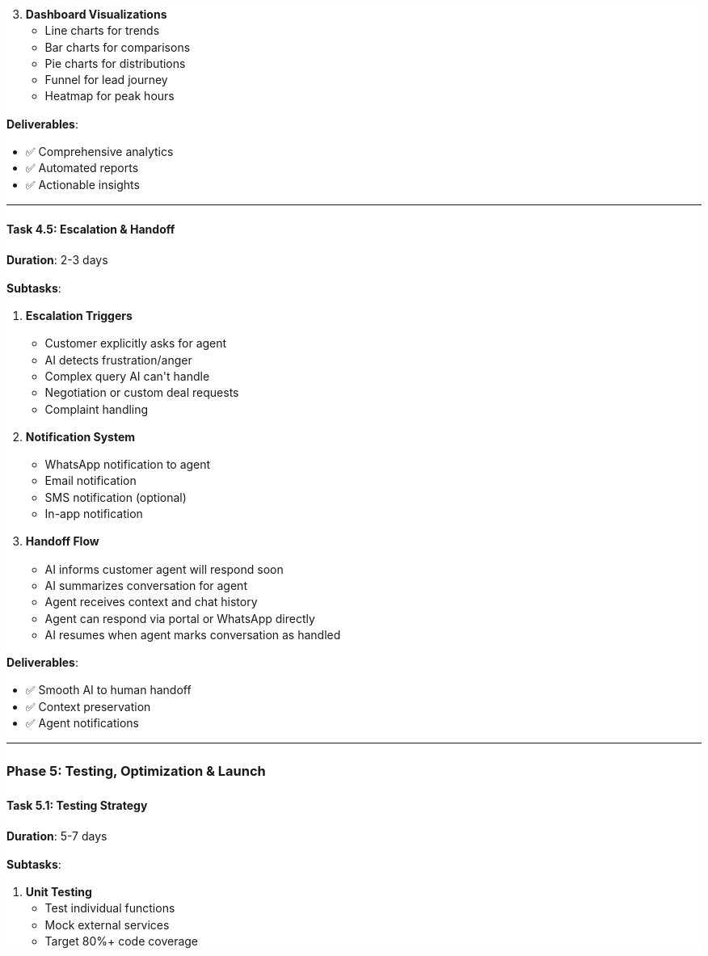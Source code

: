 3. **Dashboard Visualizations**
   - Line charts for trends
   - Bar charts for comparisons
   - Pie charts for distributions
   - Funnel for lead journey
   - Heatmap for peak hours

**Deliverables**:
- ✅ Comprehensive analytics
- ✅ Automated reports
- ✅ Actionable insights

---

#### Task 4.5: Escalation & Handoff
**Duration**: 2-3 days

**Subtasks**:
1. **Escalation Triggers**
   - Customer explicitly asks for agent
   - AI detects frustration/anger
   - Complex query AI can't handle
   - Negotiation or custom deal requests
   - Complaint handling

2. **Notification System**
   - WhatsApp notification to agent
   - Email notification
   - SMS notification (optional)
   - In-app notification

3. **Handoff Flow**
   - AI informs customer agent will respond soon
   - AI summarizes conversation for agent
   - Agent receives context and chat history
   - Agent can respond via portal or WhatsApp directly
   - AI resumes when agent marks conversation as handled

**Deliverables**:
- ✅ Smooth AI to human handoff
- ✅ Context preservation
- ✅ Agent notifications

---

### Phase 5: Testing, Optimization & Launch

#### Task 5.1: Testing Strategy
**Duration**: 5-7 days

**Subtasks**:
1. **Unit Testing**
   - Test individual functions
   - Mock external services
   - Target 80%+ code coverage
